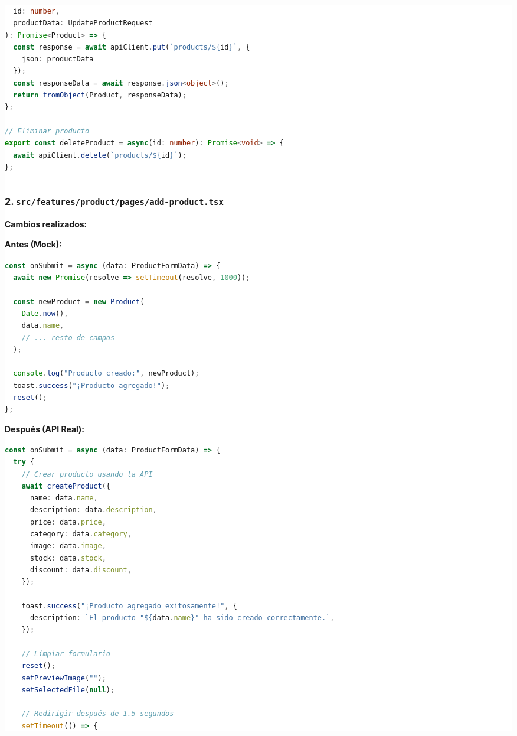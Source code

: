 ```typescript
  id: number, 
  productData: UpdateProductRequest
): Promise<Product> => {
  const response = await apiClient.put(`products/${id}`, {
    json: productData
  });
  const responseData = await response.json<object>();
  return fromObject(Product, responseData);
};

// Eliminar producto
export const deleteProduct = async(id: number): Promise<void> => {
  await apiClient.delete(`products/${id}`);
};
```

---

### 2. `src/features/product/pages/add-product.tsx`

**Cambios realizados:**

**Antes (Mock):**
```typescript
const onSubmit = async (data: ProductFormData) => {
  await new Promise(resolve => setTimeout(resolve, 1000));
  
  const newProduct = new Product(
    Date.now(),
    data.name,
    // ... resto de campos
  );
  
  console.log("Producto creado:", newProduct);
  toast.success("¡Producto agregado!");
  reset();
};
```

**Después (API Real):**
```typescript
const onSubmit = async (data: ProductFormData) => {
  try {
    // Crear producto usando la API
    await createProduct({
      name: data.name,
      description: data.description,
      price: data.price,
      category: data.category,
      image: data.image,
      stock: data.stock,
      discount: data.discount,
    });

    toast.success("¡Producto agregado exitosamente!", {
      description: `El producto "${data.name}" ha sido creado correctamente.`,
    });

    // Limpiar formulario
    reset();
    setPreviewImage("");
    setSelectedFile(null);

    // Redirigir después de 1.5 segundos
    setTimeout(() => {
```